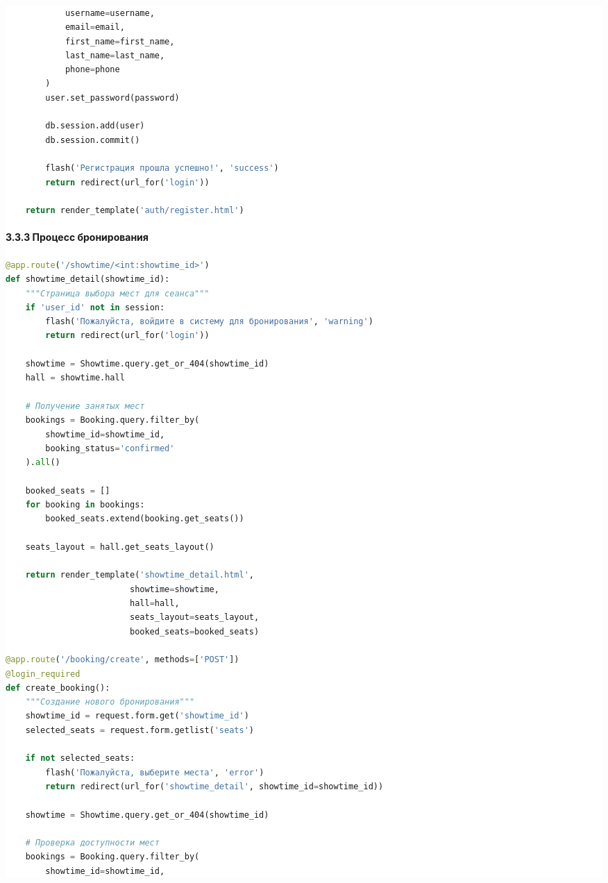 ```python
            username=username,
            email=email,
            first_name=first_name,
            last_name=last_name,
            phone=phone
        )
        user.set_password(password)
        
        db.session.add(user)
        db.session.commit()
        
        flash('Регистрация прошла успешно!', 'success')
        return redirect(url_for('login'))
    
    return render_template('auth/register.html')
```

#### 3.3.3 Процесс бронирования

```python
@app.route('/showtime/<int:showtime_id>')
def showtime_detail(showtime_id):
    """Страница выбора мест для сеанса"""
    if 'user_id' not in session:
        flash('Пожалуйста, войдите в систему для бронирования', 'warning')
        return redirect(url_for('login'))
    
    showtime = Showtime.query.get_or_404(showtime_id)
    hall = showtime.hall
    
    # Получение занятых мест
    bookings = Booking.query.filter_by(
        showtime_id=showtime_id, 
        booking_status='confirmed'
    ).all()
    
    booked_seats = []
    for booking in bookings:
        booked_seats.extend(booking.get_seats())
    
    seats_layout = hall.get_seats_layout()
    
    return render_template('showtime_detail.html', 
                         showtime=showtime, 
                         hall=hall, 
                         seats_layout=seats_layout,
                         booked_seats=booked_seats)

@app.route('/booking/create', methods=['POST'])
@login_required
def create_booking():
    """Создание нового бронирования"""
    showtime_id = request.form.get('showtime_id')
    selected_seats = request.form.getlist('seats')
    
    if not selected_seats:
        flash('Пожалуйста, выберите места', 'error')
        return redirect(url_for('showtime_detail', showtime_id=showtime_id))
    
    showtime = Showtime.query.get_or_404(showtime_id)
    
    # Проверка доступности мест
    bookings = Booking.query.filter_by(
        showtime_id=showtime_id, 
```